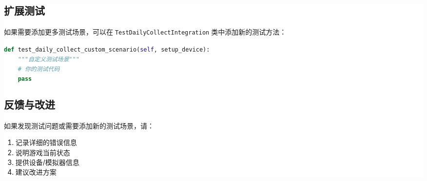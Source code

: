 ## 扩展测试

如果需要添加更多测试场景，可以在 `TestDailyCollectIntegration` 类中添加新的测试方法：

```python
def test_daily_collect_custom_scenario(self, setup_device):
    """自定义测试场景"""
    # 你的测试代码
    pass
```

## 反馈与改进

如果发现测试问题或需要添加新的测试场景，请：
1. 记录详细的错误信息
2. 说明游戏当前状态
3. 提供设备/模拟器信息
4. 建议改进方案
